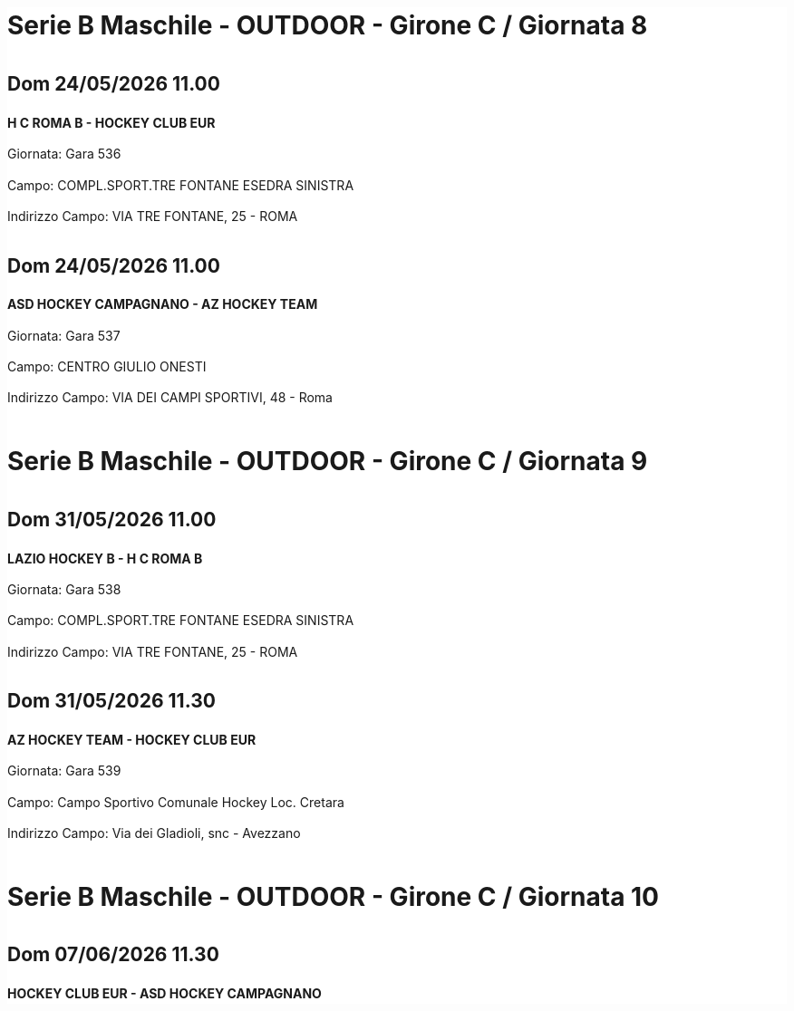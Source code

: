 # Serie B Maschile - OUTDOOR  - Girone C / Giornata 8
## Dom 24/05/2026 11.00

<strong>H C ROMA  B - HOCKEY CLUB EUR</strong>

Giornata: Gara 536

Campo: COMPL.SPORT.TRE FONTANE ESEDRA SINISTRA 

Indirizzo Campo:  VIA TRE FONTANE, 25 - ROMA



## Dom 24/05/2026 11.00

<strong>ASD HOCKEY CAMPAGNANO - AZ HOCKEY TEAM</strong>

Giornata: Gara 537

Campo: CENTRO GIULIO ONESTI 

Indirizzo Campo:  VIA DEI CAMPI SPORTIVI, 48 - Roma


# Serie B Maschile - OUTDOOR  - Girone C / Giornata 9
## Dom 31/05/2026 11.00

<strong>LAZIO HOCKEY B - H C ROMA  B</strong>

Giornata: Gara 538

Campo: COMPL.SPORT.TRE FONTANE ESEDRA SINISTRA 

Indirizzo Campo:  VIA TRE FONTANE, 25 - ROMA



## Dom 31/05/2026 11.30

<strong>AZ HOCKEY TEAM - HOCKEY CLUB EUR</strong>

Giornata: Gara 539

Campo: Campo Sportivo Comunale Hockey Loc. Cretara 

Indirizzo Campo:  Via dei Gladioli, snc - Avezzano


# Serie B Maschile - OUTDOOR  - Girone C / Giornata 10
## Dom 07/06/2026 11.30

<strong>HOCKEY CLUB EUR - ASD HOCKEY CAMPAGNANO</strong>
